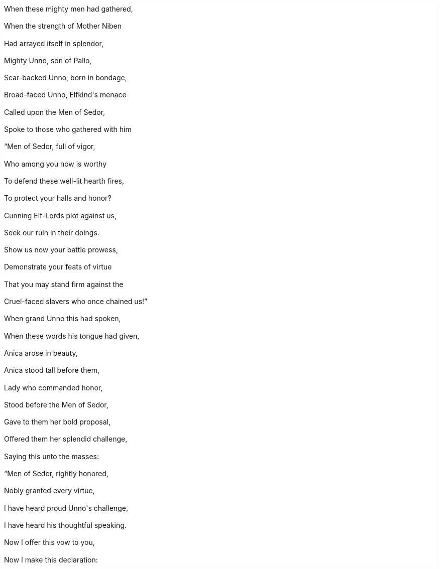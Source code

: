 When these mighty men had gathered,

When the strength of Mother Niben

Had arrayed itself in splendor,

Mighty Unno, son of Pallo,

Scar-backed Unno, born in bondage,

Broad-faced Unno, Elfkind's menace

Called upon the Men of Sedor,

Spoke to those who gathered with him

“Men of Sedor, full of vigor,

Who among you now is worthy

To defend these well-lit hearth fires,

To protect your halls and honor?

Cunning Elf-Lords plot against us,

Seek our ruin in their doings.

Show us now your battle prowess,

Demonstrate your feats of virtue

That you may stand firm against the

Cruel-faced slavers who once chained us!”

When grand Unno this had spoken,

When these words his tongue had given,

Anica arose in beauty,

Anica stood tall before them,

Lady who commanded honor,

Stood before the Men of Sedor,

Gave to them her bold proposal,

Offered them her splendid challenge,

Saying this unto the masses:

“Men of Sedor, rightly honored,

Nobly granted every virtue,

I have heard proud Unno's challenge,

I have heard his thoughtful speaking.

Now I offer this vow to you,

Now I make this declaration:
